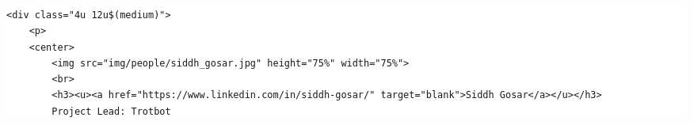 	<div class="4u 12u$(medium)">
		<p>
		<center>
			<img src="img/people/siddh_gosar.jpg" height="75%" width="75%">
			<br>
			<h3><u><a href="https://www.linkedin.com/in/siddh-gosar/" target="blank">Siddh Gosar</a></u></h3>
			Project Lead: Trotbot
			